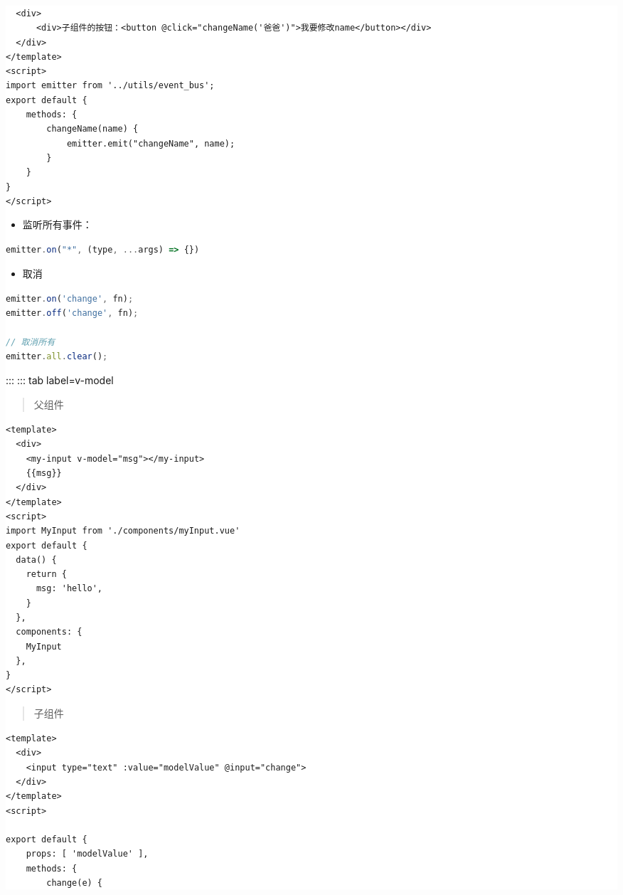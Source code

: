 ```vue{7,11}
  <div>
      <div>子组件的按钮：<button @click="changeName('爸爸')">我要修改name</button></div>
  </div>
</template>
<script>
import emitter from '../utils/event_bus';
export default {
    methods: {
        changeName(name) {
            emitter.emit("changeName", name);
        }
    }
}
</script>
```
* 监听所有事件：
```js
emitter.on("*", (type, ...args) => {})
```
* 取消
```js
emitter.on('change', fn);
emitter.off('change', fn);

// 取消所有
emitter.all.clear();
```
:::
::: tab label=v-model
>父组件
```vue{3}
<template>
  <div>
    <my-input v-model="msg"></my-input>
    {{msg}}
  </div>
</template>
<script>
import MyInput from './components/myInput.vue'
export default {
  data() {
    return {
      msg: 'hello',
    }
  },
  components: {
    MyInput
  },
}
</script>
```
>子组件
```vue{3,9-14}
<template>
  <div>
    <input type="text" :value="modelValue" @input="change">
  </div>
</template>
<script>

export default {
    props: [ 'modelValue' ],
    methods: {
        change(e) {
```